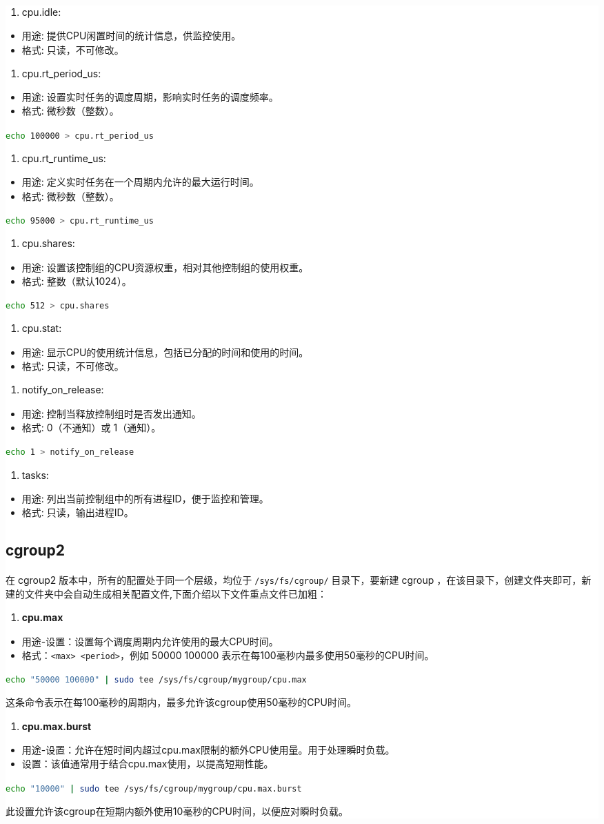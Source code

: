 1. cpu.idle:
   
  - 用途: 提供CPU闲置时间的统计信息，供监控使用。
  - 格式: 只读，不可修改。

1. cpu.rt_period_us:
  - 用途: 设置实时任务的调度周期，影响实时任务的调度频率。
  - 格式: 微秒数（整数）。
  ```bash
  echo 100000 > cpu.rt_period_us
  ```

1. cpu.rt_runtime_us:
  - 用途: 定义实时任务在一个周期内允许的最大运行时间。
  - 格式: 微秒数（整数）。
  ```bash
  echo 95000 > cpu.rt_runtime_us
  ```
1. cpu.shares:
  - 用途: 设置该控制组的CPU资源权重，相对其他控制组的使用权重。
  - 格式: 整数（默认1024）。
  ```bash
  echo 512 > cpu.shares
  ```
1. cpu.stat:

  - 用途: 显示CPU的使用统计信息，包括已分配的时间和使用的时间。
  - 格式: 只读，不可修改。

1. notify_on_release:

  - 用途: 控制当释放控制组时是否发出通知。
  - 格式: 0（不通知）或 1（通知）。
  ```bash
  echo 1 > notify_on_release
  ```
1. tasks:

  - 用途: 列出当前控制组中的所有进程ID，便于监控和管理。
  - 格式: 只读，输出进程ID。

## cgroup2 

在 cgroup2 版本中，所有的配置处于同一个层级，均位于 `/sys/fs/cgroup/` 目录下，要新建 cgroup ，在该目录下，创建文件夹即可，新建的文件夹中会自动生成相关配置文件,下面介绍以下文件重点文件已加粗：


1. **cpu.max**
  - 用途-设置：设置每个调度周期内允许使用的最大CPU时间。
  - 格式：`<max> <period>`，例如 50000 100000 表示在每100毫秒内最多使用50毫秒的CPU时间。
  ```bash
  echo "50000 100000" | sudo tee /sys/fs/cgroup/mygroup/cpu.max
  ```
  这条命令表示在每100毫秒的周期内，最多允许该cgroup使用50毫秒的CPU时间。

1. **cpu.max.burst**
   
  - 用途-设置：允许在短时间内超过cpu.max限制的额外CPU使用量。用于处理瞬时负载。
  - 设置：该值通常用于结合cpu.max使用，以提高短期性能。
  ```bash
  echo "10000" | sudo tee /sys/fs/cgroup/mygroup/cpu.max.burst
  ```
  此设置允许该cgroup在短期内额外使用10毫秒的CPU时间，以便应对瞬时负载。
